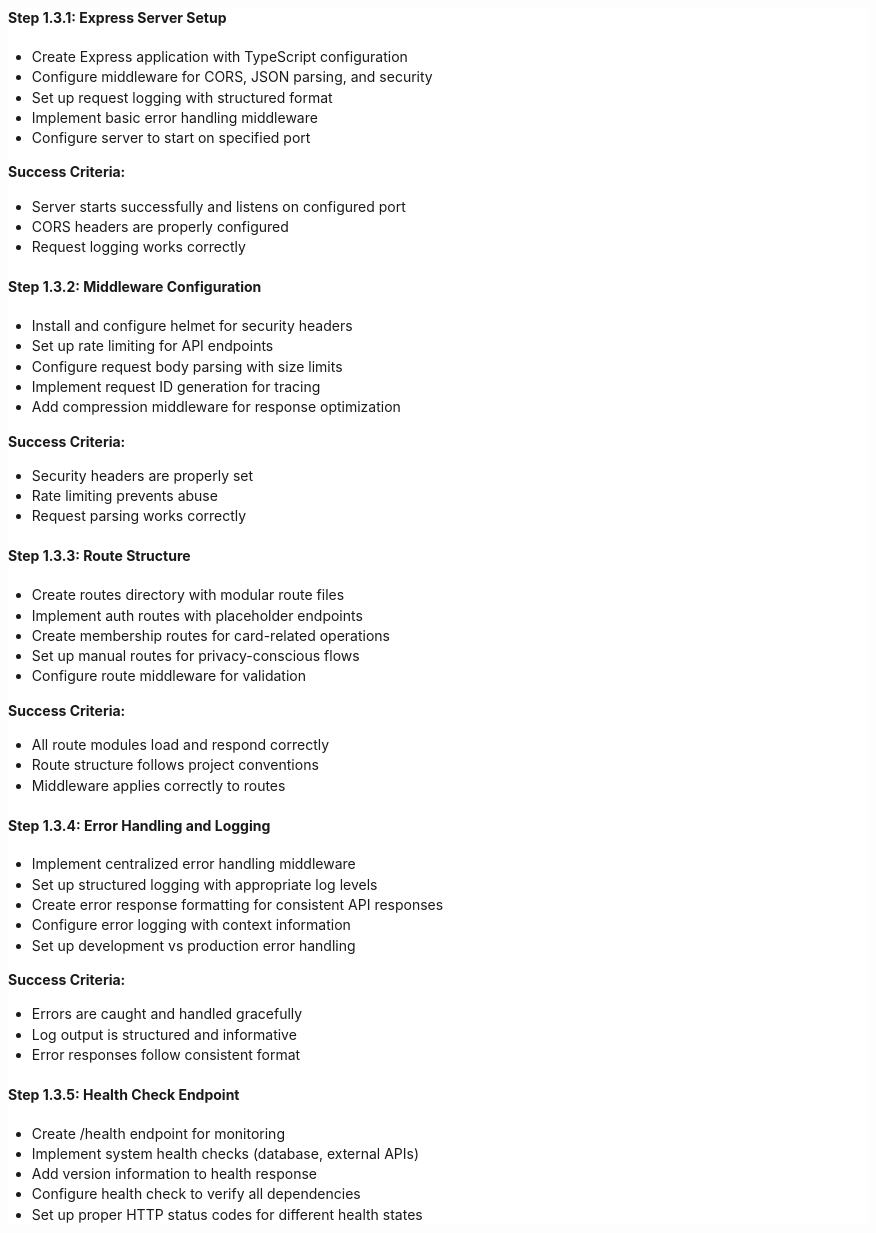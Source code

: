 #### Step 1.3.1: Express Server Setup
- Create Express application with TypeScript configuration
- Configure middleware for CORS, JSON parsing, and security
- Set up request logging with structured format
- Implement basic error handling middleware
- Configure server to start on specified port

**Success Criteria:**
- Server starts successfully and listens on configured port
- CORS headers are properly configured
- Request logging works correctly

#### Step 1.3.2: Middleware Configuration
- Install and configure helmet for security headers
- Set up rate limiting for API endpoints
- Configure request body parsing with size limits
- Implement request ID generation for tracing
- Add compression middleware for response optimization

**Success Criteria:**
- Security headers are properly set
- Rate limiting prevents abuse
- Request parsing works correctly

#### Step 1.3.3: Route Structure
- Create routes directory with modular route files
- Implement auth routes with placeholder endpoints
- Create membership routes for card-related operations
- Set up manual routes for privacy-conscious flows
- Configure route middleware for validation

**Success Criteria:**
- All route modules load and respond correctly
- Route structure follows project conventions
- Middleware applies correctly to routes

#### Step 1.3.4: Error Handling and Logging
- Implement centralized error handling middleware
- Set up structured logging with appropriate log levels
- Create error response formatting for consistent API responses
- Configure error logging with context information
- Set up development vs production error handling

**Success Criteria:**
- Errors are caught and handled gracefully
- Log output is structured and informative
- Error responses follow consistent format

#### Step 1.3.5: Health Check Endpoint
- Create /health endpoint for monitoring
- Implement system health checks (database, external APIs)
- Add version information to health response
- Configure health check to verify all dependencies
- Set up proper HTTP status codes for different health states
